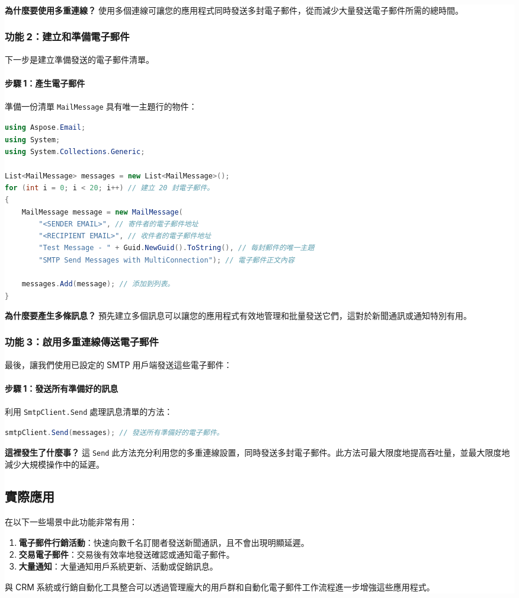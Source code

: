 **為什麼要使用多重連線？**
使用多個連線可讓您的應用程式同時發送多封電子郵件，從而減少大量發送電子郵件所需的總時間。

### 功能 2：建立和準備電子郵件

下一步是建立準備發送的電子郵件清單。

#### 步驟 1：產生電子郵件

準備一份清單 `MailMessage` 具有唯一主題行的物件：

```csharp
using Aspose.Email;
using System;
using System.Collections.Generic;

List<MailMessage> messages = new List<MailMessage>();
for (int i = 0; i < 20; i++) // 建立 20 封電子郵件。
{
    MailMessage message = new MailMessage(
        "<SENDER EMAIL>", // 寄件者的電子郵件地址
        "<RECIPIENT EMAIL>", // 收件者的電子郵件地址
        "Test Message - " + Guid.NewGuid().ToString(), // 每封郵件的唯一主題
        "SMTP Send Messages with MultiConnection"); // 電子郵件正文內容

    messages.Add(message); // 添加到列表。
}
```

**為什麼要產生多條訊息？**
預先建立多個訊息可以讓您的應用程式有效地管理和批量發送它們，這對於新聞通訊或通知特別有用。

### 功能 3：啟用多重連線傳送電子郵件

最後，讓我們使用已設定的 SMTP 用戶端發送這些電子郵件：

#### 步驟 1：發送所有準備好的訊息

利用 `SmtpClient.Send` 處理訊息清單的方法：

```csharp
smtpClient.Send(messages); // 發送所有準備好的電子郵件。
```

**這裡發生了什麼事？**
這 `Send` 此方法充分利用您的多重連線設置，同時發送多封電子郵件。此方法可最大限度地提高吞吐量，並最大限度地減少大規模操作中的延遲。

## 實際應用

在以下一些場景中此功能非常有用：
1. **電子郵件行銷活動**：快速向數千名訂閱者發送新聞通訊，且不會出現明顯延遲。
2. **交易電子郵件**：交易後有效率地發送確認或通知電子郵件。
3. **大量通知**：大量通知用戶系統更新、活動或促銷訊息。

與 CRM 系統或行銷自動化工具整合可以透過管理龐大的用戶群和自動化電子郵件工作流程進一步增強這些應用程式。
